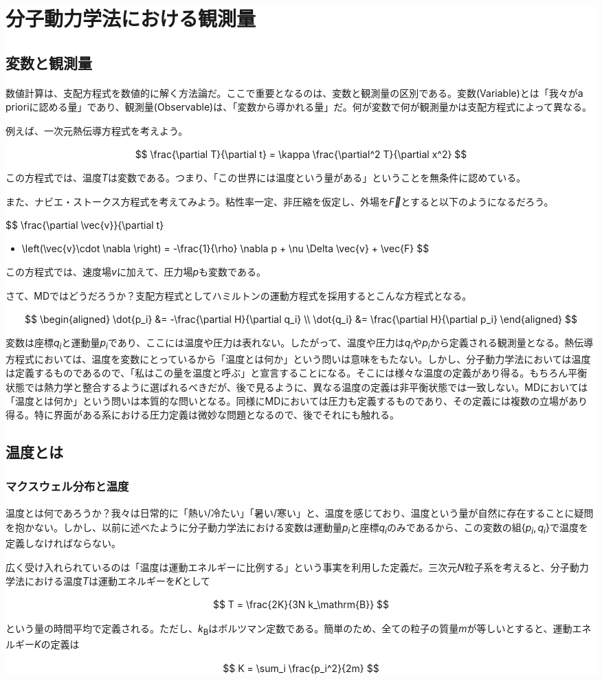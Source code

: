 # 分子動力学法における観測量

## 変数と観測量

数値計算は、支配方程式を数値的に解く方法論だ。ここで重要となるのは、変数と観測量の区別である。変数(Variable)とは「我々がa prioriに認める量」であり、観測量(Observable)は、「変数から導かれる量」だ。何が変数で何が観測量かは支配方程式によって異なる。

例えば、一次元熱伝導方程式を考えよう。

$$
\frac{\partial T}{\partial t} = \kappa \frac{\partial^2 T}{\partial x^2}
$$

この方程式では、温度$T$は変数である。つまり、「この世界には温度という量がある」ということを無条件に認めている。

また、ナビエ・ストークス方程式を考えてみよう。粘性率一定、非圧縮を仮定し、外場を$\vec{F}$とすると以下のようになるだろう。

$$
\frac{\partial \vec{v}}{\partial t}
+ \left(\vec{v}\cdot \nabla \right)
= -\frac{1}{\rho} \nabla p + \nu \Delta \vec{v} + \vec{F}
$$

この方程式では、速度場$v$に加えて、圧力場$p$も変数である。

さて、MDではどうだろうか？支配方程式としてハミルトンの運動方程式を採用するとこんな方程式となる。

$$
\begin{aligned}
\dot{p_i} &= -\frac{\partial H}{\partial q_i} \\
\dot{q_i} &= \frac{\partial H}{\partial p_i} 
\end{aligned}
$$

変数は座標$q_i$と運動量$p_i$であり、ここには温度や圧力は表れない。したがって、温度や圧力は$q_i$や$p_i$から定義される観測量となる。熱伝導方程式においては、温度を変数にとっているから「温度とは何か」という問いは意味をもたない。しかし、分子動力学法においては温度は定義するものであるので、「私はこの量を温度と呼ぶ」と宣言することになる。そこには様々な温度の定義があり得る。もちろん平衡状態では熱力学と整合するように選ばれるべきだが、後で見るように、異なる温度の定義は非平衡状態では一致しない。MDにおいては「温度とは何か」という問いは本質的な問いとなる。同様にMDにおいては圧力も定義するものであり、その定義には複数の立場があり得る。特に界面がある系における圧力定義は微妙な問題となるので、後でそれにも触れる。

## 温度とは

### マクスウェル分布と温度

温度とは何であろうか？我々は日常的に「熱い/冷たい」「暑い/寒い」と、温度を感じており、温度という量が自然に存在することに疑問を抱かない。しかし、以前に述べたように分子動力学法における変数は運動量$p_i$と座標$q_i$のみであるから、この変数の組$\{p_i, q_i\}$で温度を定義しなければならない。

広く受け入れられているのは「温度は運動エネルギーに比例する」という事実を利用した定義だ。三次元$N$粒子系を考えると、分子動力学法における温度$T$は運動エネルギーを$K$として

$$
T = \frac{2K}{3N k_\mathrm{B}}
$$

という量の時間平均で定義される。ただし、$k_\mathrm{B}$はボルツマン定数である。簡単のため、全ての粒子の質量$m$が等しいとすると、運動エネルギー$K$の定義は

$$
K = \sum_i \frac{p_i^2}{2m}
$$

